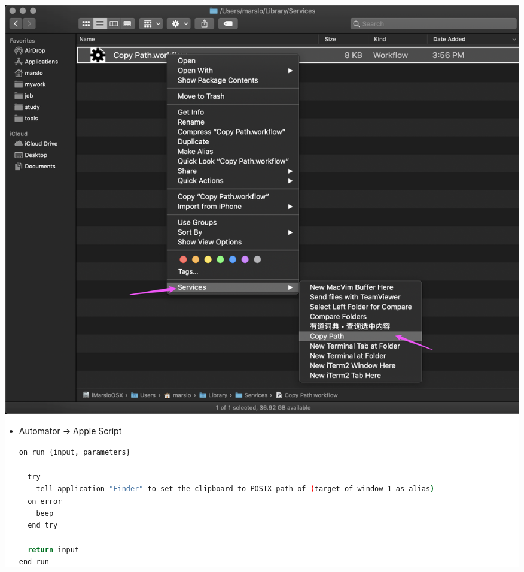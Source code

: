 ![content menu](../screenshot/osx/copy-path-service-2.png)

- [Automator -> Apple Script](https://apple.stackexchange.com/a/47234/254265)

  ```bash
  on run {input, parameters}

    try
      tell application "Finder" to set the clipboard to POSIX path of (target of window 1 as alias)
    on error
      beep
    end try

    return input
  end run
  ```
